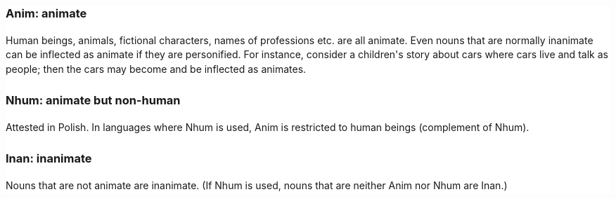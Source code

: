 
### Anim: animate

Human beings, animals, fictional characters, names of professions
etc. are all animate. Even nouns that are normally inanimate can be
inflected as animate if they are personified. For instance, consider
a children's story about cars where cars live and talk as people;
then the cars may become and be inflected as animates.

### Nhum: animate but non-human

Attested in Polish. In languages where Nhum is used, Anim is
restricted to human beings (complement of Nhum).

### Inan: inanimate

Nouns that are not
animate are inanimate. (If Nhum is used, nouns that are neither Anim
nor Nhum are Inan.)
